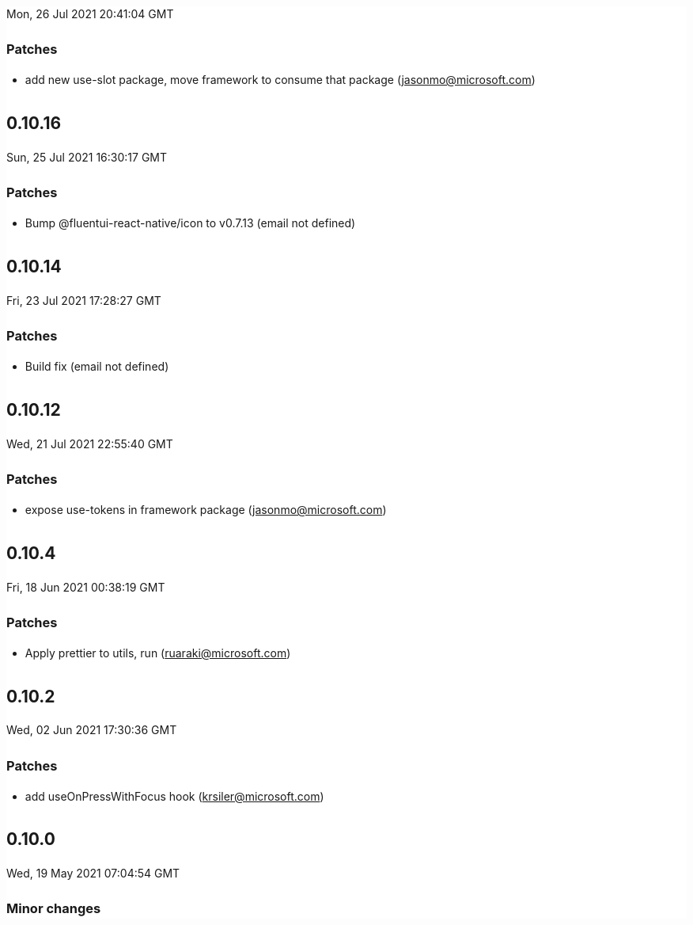 Mon, 26 Jul 2021 20:41:04 GMT

### Patches

- add new use-slot package, move framework to consume that package (jasonmo@microsoft.com)

## 0.10.16

Sun, 25 Jul 2021 16:30:17 GMT

### Patches

- Bump @fluentui-react-native/icon to v0.7.13 (email not defined)

## 0.10.14

Fri, 23 Jul 2021 17:28:27 GMT

### Patches

- Build fix (email not defined)

## 0.10.12

Wed, 21 Jul 2021 22:55:40 GMT

### Patches

- expose use-tokens in framework package (jasonmo@microsoft.com)

## 0.10.4

Fri, 18 Jun 2021 00:38:19 GMT

### Patches

- Apply prettier to utils, run (ruaraki@microsoft.com)

## 0.10.2

Wed, 02 Jun 2021 17:30:36 GMT

### Patches

- add useOnPressWithFocus hook (krsiler@microsoft.com)

## 0.10.0

Wed, 19 May 2021 07:04:54 GMT

### Minor changes
